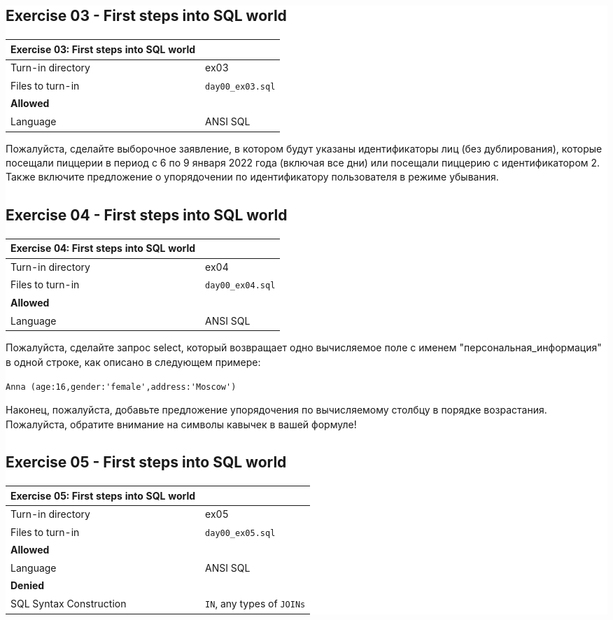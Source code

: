 ## Exercise 03 - First steps into SQL world

| Exercise 03: First steps into SQL world |                                                                                                                          |
|---------------------------------------|--------------------------------------------------------------------------------------------------------------------------|
| Turn-in directory                     | ex03                                                                                                                     |
| Files to turn-in                      | `day00_ex03.sql`                                                                                 |
| **Allowed**                               |                                                                                                                          |
| Language                        | ANSI SQL                                                                                              |

Пожалуйста, сделайте выборочное заявление, в котором будут указаны идентификаторы лиц (без дублирования), которые посещали пиццерии в период с 6 по 9 января 2022 года (включая все дни) или посещали пиццерию с идентификатором 2. Также включите предложение о упорядочении по идентификатору пользователя в режиме убывания.

## Exercise 04 - First steps into SQL world


| Exercise 04: First steps into SQL world |                                                                                                                          |
|---------------------------------------|--------------------------------------------------------------------------------------------------------------------------|
| Turn-in directory                     | ex04                                                                                                                     |
| Files to turn-in                      | `day00_ex04.sql`                                                                                 |
| **Allowed**                               |                                                                                                                          |
| Language                        | ANSI SQL                                                                                              |

Пожалуйста, сделайте запрос select, который возвращает одно вычисляемое поле с именем "персональная_информация" в одной строке, как описано в следующем примере:

`Anna (age:16,gender:'female',address:'Moscow')`

Наконец, пожалуйста, добавьте предложение упорядочения по вычисляемому столбцу в порядке возрастания.
Пожалуйста, обратите внимание на символы кавычек в вашей формуле!

## Exercise 05 - First steps into SQL world


| Exercise 05: First steps into SQL world |                                                                                                                          |
|---------------------------------------|--------------------------------------------------------------------------------------------------------------------------|
| Turn-in directory                     | ex05                                                                                                                     |
| Files to turn-in                      | `day00_ex05.sql`                                                                                 |
| **Allowed**                               |                                                                                                                          |
| Language                        | ANSI SQL                                                                                              |
| **Denied**                               |                                           
| SQL Syntax Construction                        | `IN`, any types of `JOINs`                                                                                              |
